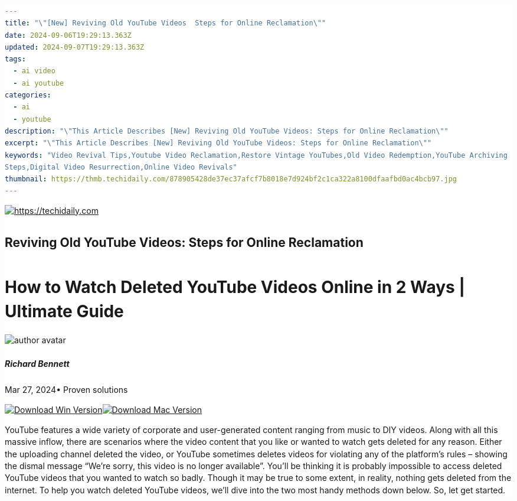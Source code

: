 ```yaml
---
title: "\"[New] Reviving Old YouTube Videos  Steps for Online Reclamation\""
date: 2024-09-06T19:29:13.363Z
updated: 2024-09-07T19:29:13.363Z
tags:
  - ai video
  - ai youtube
categories:
  - ai
  - youtube
description: "\"This Article Describes [New] Reviving Old YouTube Videos: Steps for Online Reclamation\""
excerpt: "\"This Article Describes [New] Reviving Old YouTube Videos: Steps for Online Reclamation\""
keywords: "Video Revival Tips,Youtube Video Reclamation,Restore Vintage YouTubes,Old Video Redemption,YouTube Archiving Steps,Digital Video Resurrection,Online Video Revivals"
thumbnail: https://thmb.techidaily.com/878905428de37ec37afcf7b8018e7d924bf2c1ca322a8100dfaafbd0ac4bcb97.jpg
---
```



<a href="https://zebaoaffiliateprogram.pxf.io/c/5597632/2137976/21526" target="_top" id="2137976">
  <img src="//a.impactradius-go.com/display-ad/21526-2137976" border="0" alt="https://techidaily.com" width="728" height="90"/>
</a>
<img height="0" width="0" src="https://zebaoaffiliateprogram.pxf.io/i/5597632/2137976/21526" style="position:absolute;visibility:hidden;" border="0" />

## Reviving Old YouTube Videos: Steps for Online Reclamation

# How to Watch Deleted YouTube Videos Online in 2 Ways | Ultimate Guide

![author avatar](https://images.wondershare.com/filmora/article-images/richard-bennett.jpg)

##### Richard Bennett

 Mar 27, 2024• Proven solutions

[![Download Win Version](https://images.wondershare.com/filmora/guide/download-btn-win.jpg)](https://tools.techidaily.com/wondershare/filmora/download/)[![Download Mac Version](https://images.wondershare.com/filmora/guide/download-btn-mac.jpg)](https://tools.techidaily.com/wondershare/filmora/download/)

YouTube features a wide variety of corporate and user-generated content ranging from music to DIY videos. Along with all this massive inflow, there are scenarios where the video content that you like or wanted to watch gets deleted for any reason. Either the uploading channel deleted the video, or YouTube sometimes deletes videos for violating any of the platform’s rules – showing the dismal message “We’re sorry, this video is no longer available”. You’ll be thinking it is probably impossible to access deleted YouTube videos that you wanted to watch so badly. Though it may be true to some extent, in reality, nothing gets deleted from the internet. To help you watch deleted YouTube videos, we’ll dive into the two most handy methods down below. So, let get started.
